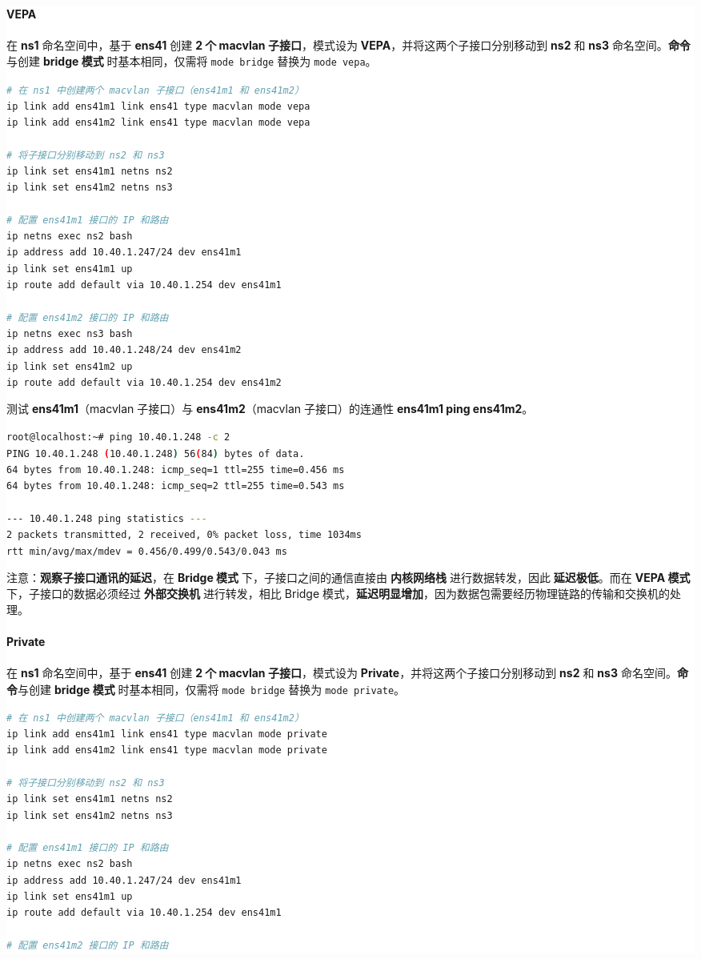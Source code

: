 

#### VEPA

在 **ns1** 命名空间中，基于 **ens41** 创建 **2 个 macvlan 子接口**，模式设为 **VEPA**，并将这两个子接口分别移动到 **ns2** 和 **ns3** 命名空间。**命令**与创建 **bridge 模式** 时基本相同，仅需将 `mode bridge` 替换为 `mode vepa`。

```bash
# 在 ns1 中创建两个 macvlan 子接口（ens41m1 和 ens41m2）
ip link add ens41m1 link ens41 type macvlan mode vepa
ip link add ens41m2 link ens41 type macvlan mode vepa

# 将子接口分别移动到 ns2 和 ns3
ip link set ens41m1 netns ns2
ip link set ens41m2 netns ns3

# 配置 ens41m1 接口的 IP 和路由
ip netns exec ns2 bash
ip address add 10.40.1.247/24 dev ens41m1
ip link set ens41m1 up
ip route add default via 10.40.1.254 dev ens41m1

# 配置 ens41m2 接口的 IP 和路由
ip netns exec ns3 bash
ip address add 10.40.1.248/24 dev ens41m2
ip link set ens41m2 up
ip route add default via 10.40.1.254 dev ens41m2
```



测试 **ens41m1**（macvlan 子接口）与 **ens41m2**（macvlan 子接口）的连通性 **ens41m1 ping ens41m2**。

```bash
root@localhost:~# ping 10.40.1.248 -c 2
PING 10.40.1.248 (10.40.1.248) 56(84) bytes of data.
64 bytes from 10.40.1.248: icmp_seq=1 ttl=255 time=0.456 ms
64 bytes from 10.40.1.248: icmp_seq=2 ttl=255 time=0.543 ms

--- 10.40.1.248 ping statistics ---
2 packets transmitted, 2 received, 0% packet loss, time 1034ms
rtt min/avg/max/mdev = 0.456/0.499/0.543/0.043 ms
```

注意：**观察子接口通讯的延迟**，在 **Bridge 模式** 下，子接口之间的通信直接由 **内核网络栈** 进行数据转发，因此 **延迟极低**。而在 **VEPA 模式** 下，子接口的数据必须经过 **外部交换机** 进行转发，相比 Bridge 模式，**延迟明显增加**，因为数据包需要经历物理链路的传输和交换机的处理。



#### Private

在 **ns1** 命名空间中，基于 **ens41** 创建 **2 个 macvlan 子接口**，模式设为 **Private**，并将这两个子接口分别移动到 **ns2** 和 **ns3** 命名空间。**命令**与创建 **bridge 模式** 时基本相同，仅需将 `mode bridge` 替换为 `mode private`。

```bash
# 在 ns1 中创建两个 macvlan 子接口（ens41m1 和 ens41m2）
ip link add ens41m1 link ens41 type macvlan mode private
ip link add ens41m2 link ens41 type macvlan mode private

# 将子接口分别移动到 ns2 和 ns3
ip link set ens41m1 netns ns2
ip link set ens41m2 netns ns3

# 配置 ens41m1 接口的 IP 和路由
ip netns exec ns2 bash
ip address add 10.40.1.247/24 dev ens41m1
ip link set ens41m1 up
ip route add default via 10.40.1.254 dev ens41m1

# 配置 ens41m2 接口的 IP 和路由
```
